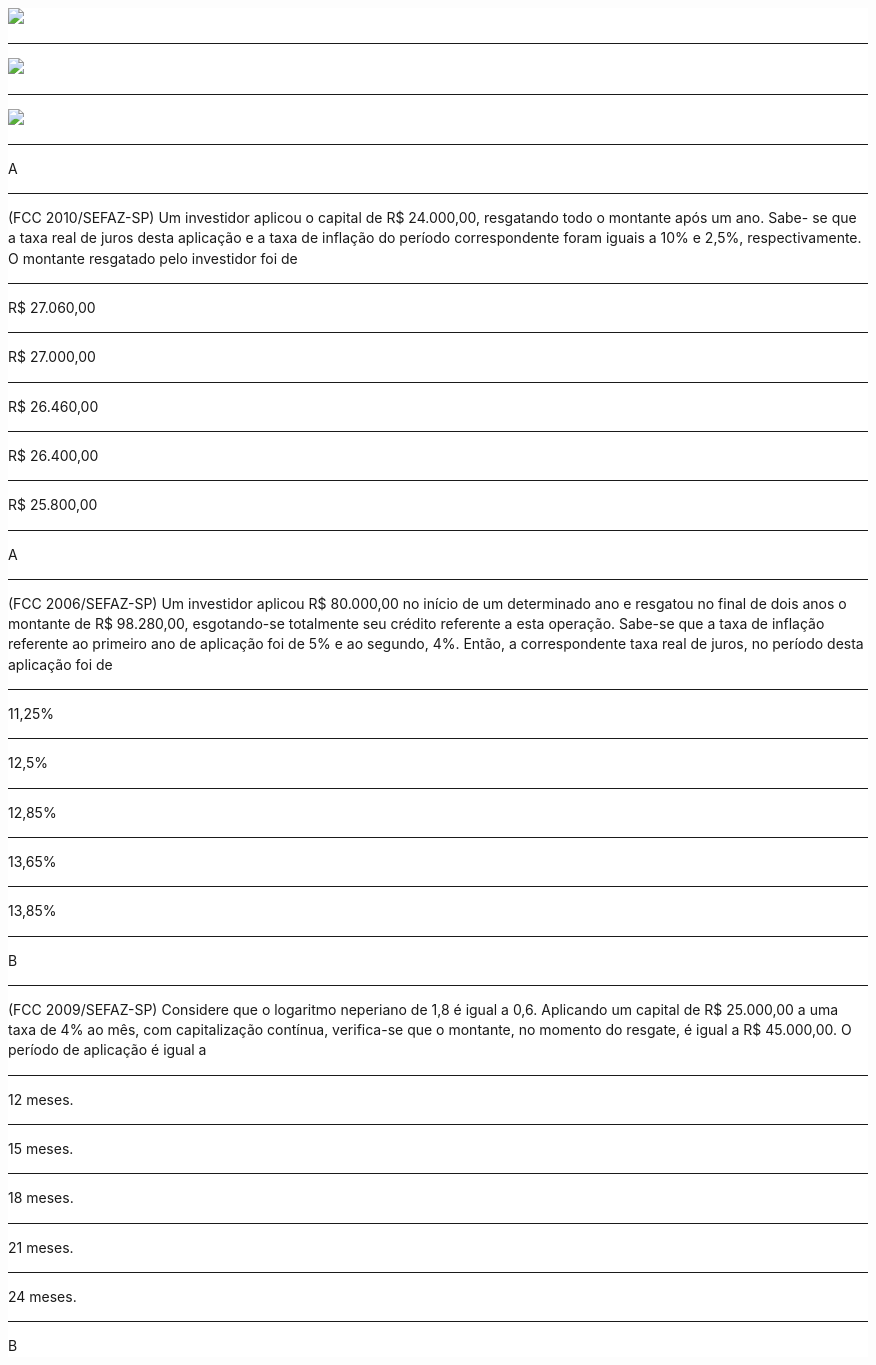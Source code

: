 ![](https://s3.amazonaws.com/qcon-assets-production/images/provas/1446/Imagem%20021.jpg)
***
![](https://s3.amazonaws.com/qcon-assets-production/images/provas/1446/Imagem%20022.jpg)
***
![](https://s3.amazonaws.com/qcon-assets-production/images/provas/1446/Imagem%20023.jpg)
***
A
****
(FCC 2010/SEFAZ-SP) Um investidor aplicou o capital de R$ 24.000,00, resgatando todo o montante após um ano. Sabe- se que a taxa real de juros desta aplicação e a taxa de inflação do período correspondente foram iguais a 10% e 2,5%, respectivamente. O montante resgatado pelo investidor foi de 
***
R$ 27.060,00
***
R$ 27.000,00
***
R$ 26.460,00
***
R$ 26.400,00
***
R$ 25.800,00
***
A
****
(FCC 2006/SEFAZ-SP) Um investidor aplicou R$ 80.000,00 no início de um determinado ano e resgatou no final de dois anos o montante de R$ 98.280,00, esgotando-se totalmente seu crédito referente a esta operação.
Sabe-se que a taxa de inflação referente ao primeiro ano de aplicação foi de 5% e ao segundo, 4%.
Então, a correspondente taxa real de juros, no período desta aplicação foi de 
***
11,25%
***
12,5%
***
12,85%
***
13,65%
***
13,85%
***
B
****
(FCC 2009/SEFAZ-SP) Considere que o logaritmo neperiano de 1,8 é igual a 0,6. Aplicando um capital de R$ 25.000,00 a uma taxa de 4% ao mês, com capitalização contínua, verifica-se que o montante, no momento do resgate, é igual a R$ 45.000,00. O período de aplicação é igual a 
***
12 meses.
***
15 meses.
***
18 meses.
***
21 meses.
***
24 meses.
***
B